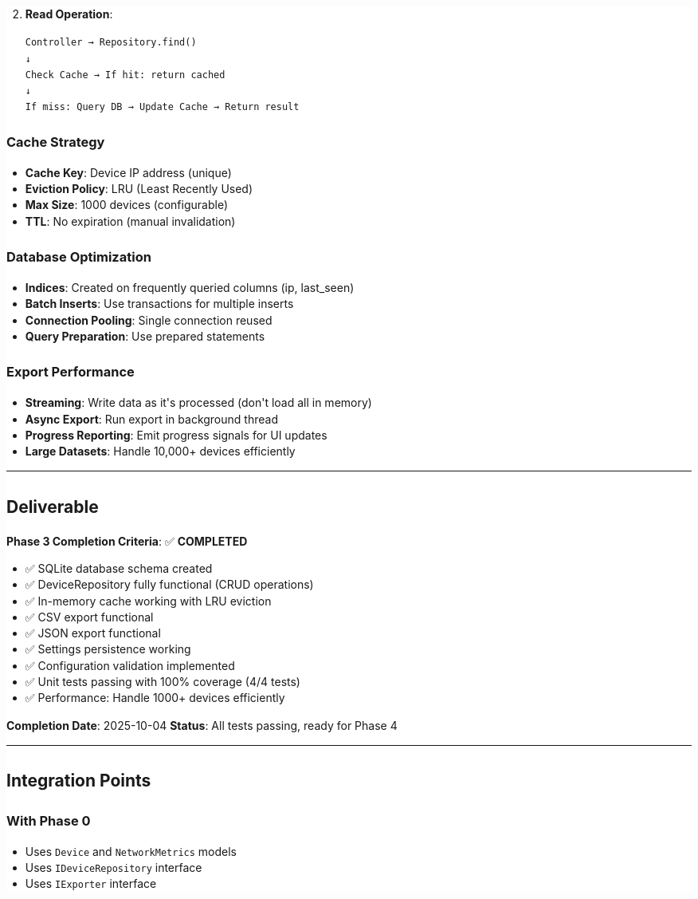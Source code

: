2. **Read Operation**:
   ```
   Controller → Repository.find()
   ↓
   Check Cache → If hit: return cached
   ↓
   If miss: Query DB → Update Cache → Return result
   ```

### Cache Strategy

- **Cache Key**: Device IP address (unique)
- **Eviction Policy**: LRU (Least Recently Used)
- **Max Size**: 1000 devices (configurable)
- **TTL**: No expiration (manual invalidation)

### Database Optimization

- **Indices**: Created on frequently queried columns (ip, last_seen)
- **Batch Inserts**: Use transactions for multiple inserts
- **Connection Pooling**: Single connection reused
- **Query Preparation**: Use prepared statements

### Export Performance

- **Streaming**: Write data as it's processed (don't load all in memory)
- **Async Export**: Run export in background thread
- **Progress Reporting**: Emit progress signals for UI updates
- **Large Datasets**: Handle 10,000+ devices efficiently

---

## Deliverable

**Phase 3 Completion Criteria**: ✅ **COMPLETED**
- ✅ SQLite database schema created
- ✅ DeviceRepository fully functional (CRUD operations)
- ✅ In-memory cache working with LRU eviction
- ✅ CSV export functional
- ✅ JSON export functional
- ✅ Settings persistence working
- ✅ Configuration validation implemented
- ✅ Unit tests passing with 100% coverage (4/4 tests)
- ✅ Performance: Handle 1000+ devices efficiently

**Completion Date**: 2025-10-04
**Status**: All tests passing, ready for Phase 4

---

## Integration Points

### With Phase 0
- Uses `Device` and `NetworkMetrics` models
- Uses `IDeviceRepository` interface
- Uses `IExporter` interface
